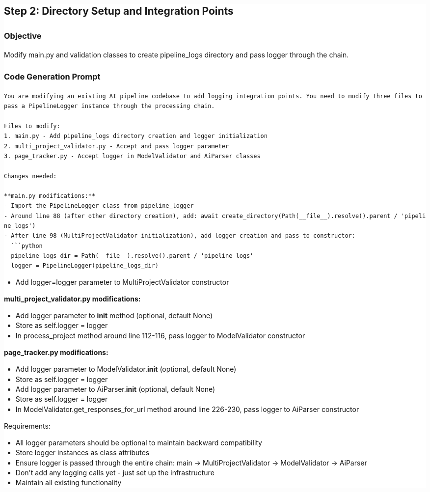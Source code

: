 ## Step 2: Directory Setup and Integration Points

### Objective
Modify main.py and validation classes to create pipeline_logs directory and pass logger through the chain.

### Code Generation Prompt

```
You are modifying an existing AI pipeline codebase to add logging integration points. You need to modify three files to pass a PipelineLogger instance through the processing chain.

Files to modify:
1. main.py - Add pipeline_logs directory creation and logger initialization
2. multi_project_validator.py - Accept and pass logger parameter
3. page_tracker.py - Accept logger in ModelValidator and AiParser classes

Changes needed:

**main.py modifications:**
- Import the PipelineLogger class from pipeline_logger
- Around line 88 (after other directory creation), add: await create_directory(Path(__file__).resolve().parent / 'pipeline_logs')
- After line 98 (MultiProjectValidator initialization), add logger creation and pass to constructor:
  ```python
  pipeline_logs_dir = Path(__file__).resolve().parent / 'pipeline_logs'
  logger = PipelineLogger(pipeline_logs_dir)
  ```
- Add logger=logger parameter to MultiProjectValidator constructor

**multi_project_validator.py modifications:**
- Add logger parameter to __init__ method (optional, default None)
- Store as self.logger = logger
- In process_project method around line 112-116, pass logger to ModelValidator constructor

**page_tracker.py modifications:**
- Add logger parameter to ModelValidator.__init__ (optional, default None)
- Store as self.logger = logger  
- Add logger parameter to AiParser.__init__ (optional, default None)
- Store as self.logger = logger
- In ModelValidator.get_responses_for_url method around line 226-230, pass logger to AiParser constructor

Requirements:
- All logger parameters should be optional to maintain backward compatibility
- Store logger instances as class attributes
- Ensure logger is passed through the entire chain: main -> MultiProjectValidator -> ModelValidator -> AiParser
- Don't add any logging calls yet - just set up the infrastructure
- Maintain all existing functionality
